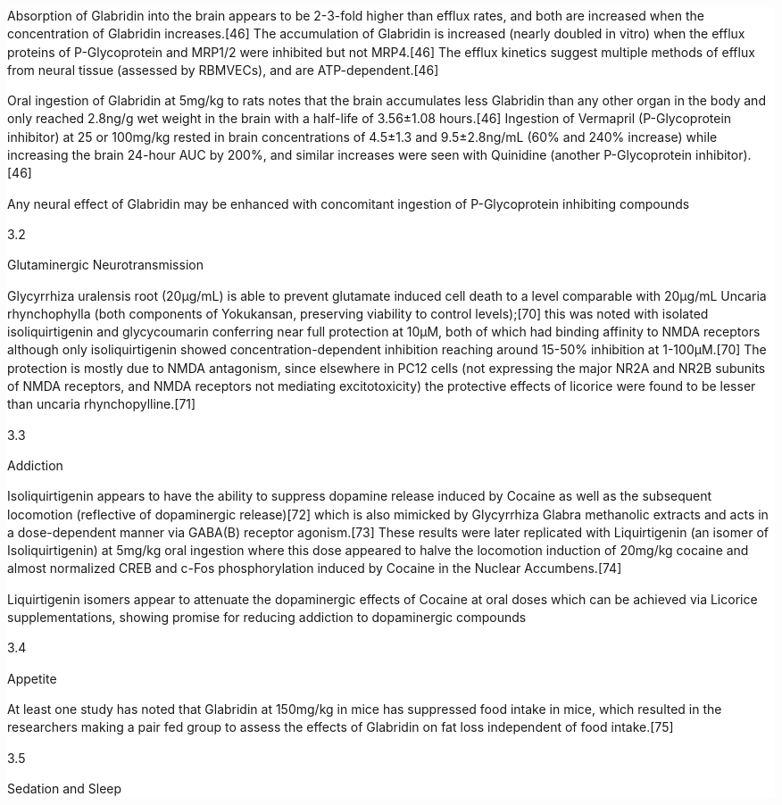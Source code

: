 Absorption of Glabridin into the brain appears to be 2-3-fold higher than efflux rates, and both are increased when the concentration of Glabridin increases.[46] The accumulation of Glabridin is increased (nearly doubled in vitro) when the efflux proteins of P-Glycoprotein and MRP1/2 were inhibited but not MRP4.[46] The efflux kinetics suggest multiple methods of efflux from neural tissue (assessed by RBMVECs), and are ATP-dependent.[46]

Oral ingestion of Glabridin at 5mg/kg to rats notes that the brain accumulates less Glabridin than any other organ in the body and only reached 2.8ng/g wet weight in the brain with a half-life of 3.56±1.08 hours.[46] Ingestion of Vermapril (P-Glycoprotein inhibitor) at 25 or 100mg/kg rested in brain concentrations of 4.5±1.3 and 9.5±2.8ng/mL (60% and 240% increase) while increasing the brain 24-hour AUC by 200%, and similar increases were seen with Quinidine (another P-Glycoprotein inhibitor).[46]


Any neural effect of Glabridin may be enhanced with concomitant ingestion of P-Glycoprotein inhibiting compounds


3.2

Glutaminergic Neurotransmission

Glycyrrhiza uralensis root (20µg/mL) is able to prevent glutamate induced cell death to a level comparable with 20µg/mL Uncaria rhynchophylla (both components of Yokukansan, preserving viability to control levels);[70] this was noted with isolated isoliquirtigenin and glycycoumarin conferring near full protection at 10µM, both of which had binding affinity to NMDA receptors although only isoliquirtigenin showed concentration-dependent inhibition reaching around 15-50% inhibition at 1-100µM.[70] The protection is mostly due to NMDA antagonism, since elsewhere in PC12 cells (not expressing the major NR2A and NR2B subunits of NMDA receptors, and NMDA receptors not mediating excitotoxicity) the protective effects of licorice were found to be lesser than uncaria rhynchopylline.[71]

3.3

Addiction

Isoliquirtigenin appears to have the ability to suppress dopamine release induced by Cocaine as well as the subsequent locomotion (reflective of dopaminergic release)[72] which is also mimicked by Glycyrrhiza Glabra methanolic extracts and acts in a dose-dependent manner via GABA(B) receptor agonism.[73] These results were later replicated with Liquirtigenin (an isomer of Isoliquirtigenin) at 5mg/kg oral ingestion where this dose appeared to halve the locomotion induction of 20mg/kg cocaine and almost normalized CREB and c-Fos phosphorylation induced by Cocaine in the Nuclear Accumbens.[74]


Liquirtigenin isomers appear to attenuate the dopaminergic effects of Cocaine at oral doses which can be achieved via Licorice supplementations, showing promise for reducing addiction to dopaminergic compounds


3.4

Appetite

At least one study has noted that Glabridin at 150mg/kg in mice has suppressed food intake in mice, which resulted in the researchers making a pair fed group to assess the effects of Glabridin on fat loss independent of food intake.[75]

3.5

Sedation and Sleep
